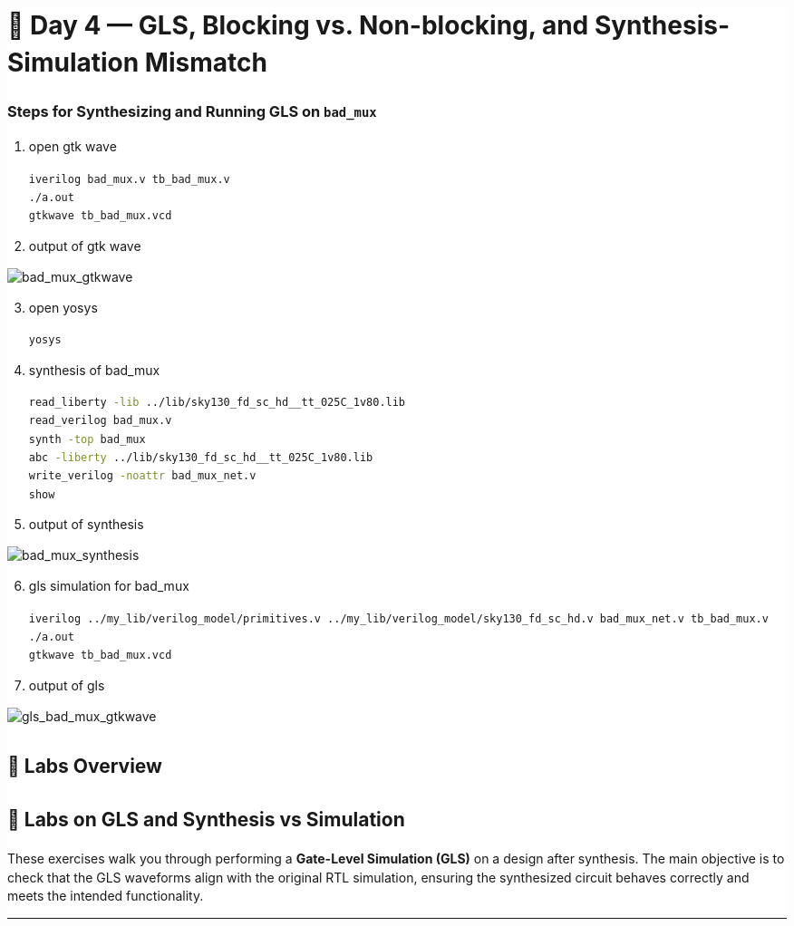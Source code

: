 # 📘 Day 4 — GLS, Blocking vs. Non-blocking, and Synthesis-Simulation Mismatch


### Steps for Synthesizing and Running GLS on `bad_mux`
1. open gtk wave
   ```bash
   iverilog bad_mux.v tb_bad_mux.v
   ./a.out
   gtkwave tb_bad_mux.vcd
   ```
2. output of gtk wave
<img width="1646" height="1040" alt="bad_mux_gtkwave" src="https://github.com/user-attachments/assets/8e37fbff-3062-4861-a953-7eac9be00483" />


3. open yosys
   ```bash
   yosys
   ```
4. synthesis of bad_mux
   ```bash
   read_liberty -lib ../lib/sky130_fd_sc_hd__tt_025C_1v80.lib 
   read_verilog bad_mux.v
   synth -top bad_mux
   abc -liberty ../lib/sky130_fd_sc_hd__tt_025C_1v80.lib 
   write_verilog -noattr bad_mux_net.v
   show
   ```
5. output of synthesis
<img width="535" height="567" alt="bad_mux_synthesis" src="https://github.com/user-attachments/assets/b4dbcecc-9f81-4899-8e54-9254a088e65b" />

6. gls simulation for bad_mux
   ```bash
   iverilog ../my_lib/verilog_model/primitives.v ../my_lib/verilog_model/sky130_fd_sc_hd.v bad_mux_net.v tb_bad_mux.v
   ./a.out
   gtkwave tb_bad_mux.vcd
   ```
7. output of gls
<img width="1647" height="1045" alt="gls_bad_mux_gtkwave" src="https://github.com/user-attachments/assets/6f643796-8783-4bcc-ad69-b4eb96fdcf6f" />


## 🔬 Labs Overview

## 🔬 Labs on GLS and Synthesis vs Simulation

These exercises walk you through performing a **Gate-Level Simulation (GLS)** on a design after synthesis. The main objective is to check that the GLS waveforms align with the original RTL simulation, ensuring the synthesized circuit behaves correctly and meets the intended functionality.


---